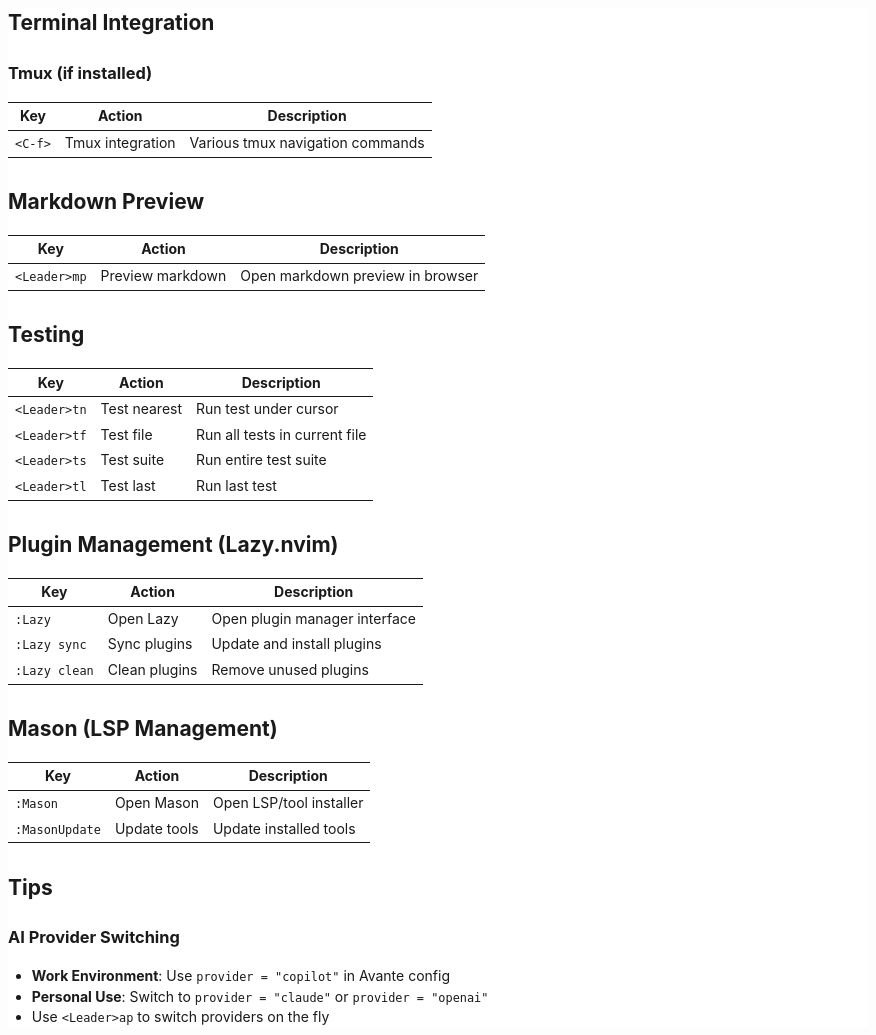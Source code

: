 ## Terminal Integration

### Tmux (if installed)
| Key | Action | Description |
|-----|--------|-------------|
| `<C-f>` | Tmux integration | Various tmux navigation commands |

## Markdown Preview
| Key | Action | Description |
|-----|--------|-------------|
| `<Leader>mp` | Preview markdown | Open markdown preview in browser |

## Testing
| Key | Action | Description |
|-----|--------|-------------|
| `<Leader>tn` | Test nearest | Run test under cursor |
| `<Leader>tf` | Test file | Run all tests in current file |
| `<Leader>ts` | Test suite | Run entire test suite |
| `<Leader>tl` | Test last | Run last test |

## Plugin Management (Lazy.nvim)
| Key | Action | Description |
|-----|--------|-------------|
| `:Lazy` | Open Lazy | Open plugin manager interface |
| `:Lazy sync` | Sync plugins | Update and install plugins |
| `:Lazy clean` | Clean plugins | Remove unused plugins |

## Mason (LSP Management)
| Key | Action | Description |
|-----|--------|-------------|
| `:Mason` | Open Mason | Open LSP/tool installer |
| `:MasonUpdate` | Update tools | Update installed tools |

## Tips

### AI Provider Switching
- **Work Environment**: Use `provider = "copilot"` in Avante config
- **Personal Use**: Switch to `provider = "claude"` or `provider = "openai"`
- Use `<Leader>ap` to switch providers on the fly
